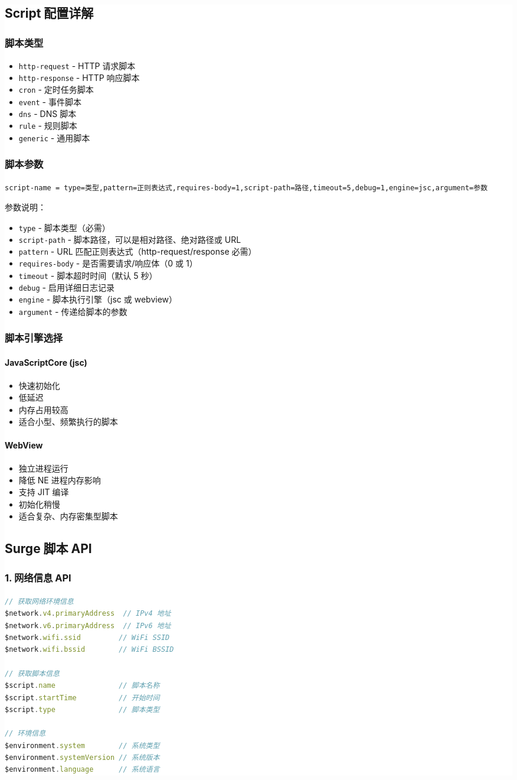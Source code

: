 ## Script 配置详解

### 脚本类型
- `http-request` - HTTP 请求脚本
- `http-response` - HTTP 响应脚本
- `cron` - 定时任务脚本
- `event` - 事件脚本
- `dns` - DNS 脚本
- `rule` - 规则脚本
- `generic` - 通用脚本

### 脚本参数
```
script-name = type=类型,pattern=正则表达式,requires-body=1,script-path=路径,timeout=5,debug=1,engine=jsc,argument=参数
```

参数说明：
- `type` - 脚本类型（必需）
- `script-path` - 脚本路径，可以是相对路径、绝对路径或 URL
- `pattern` - URL 匹配正则表达式（http-request/response 必需）
- `requires-body` - 是否需要请求/响应体（0 或 1）
- `timeout` - 脚本超时时间（默认 5 秒）
- `debug` - 启用详细日志记录
- `engine` - 脚本执行引擎（jsc 或 webview）
- `argument` - 传递给脚本的参数

### 脚本引擎选择

#### JavaScriptCore (jsc)
- 快速初始化
- 低延迟
- 内存占用较高
- 适合小型、频繁执行的脚本

#### WebView
- 独立进程运行
- 降低 NE 进程内存影响
- 支持 JIT 编译
- 初始化稍慢
- 适合复杂、内存密集型脚本

## Surge 脚本 API

### 1. 网络信息 API

```javascript
// 获取网络环境信息
$network.v4.primaryAddress  // IPv4 地址
$network.v6.primaryAddress  // IPv6 地址
$network.wifi.ssid         // WiFi SSID
$network.wifi.bssid        // WiFi BSSID

// 获取脚本信息
$script.name               // 脚本名称
$script.startTime          // 开始时间
$script.type               // 脚本类型

// 环境信息
$environment.system        // 系统类型
$environment.systemVersion // 系统版本
$environment.language      // 系统语言
```